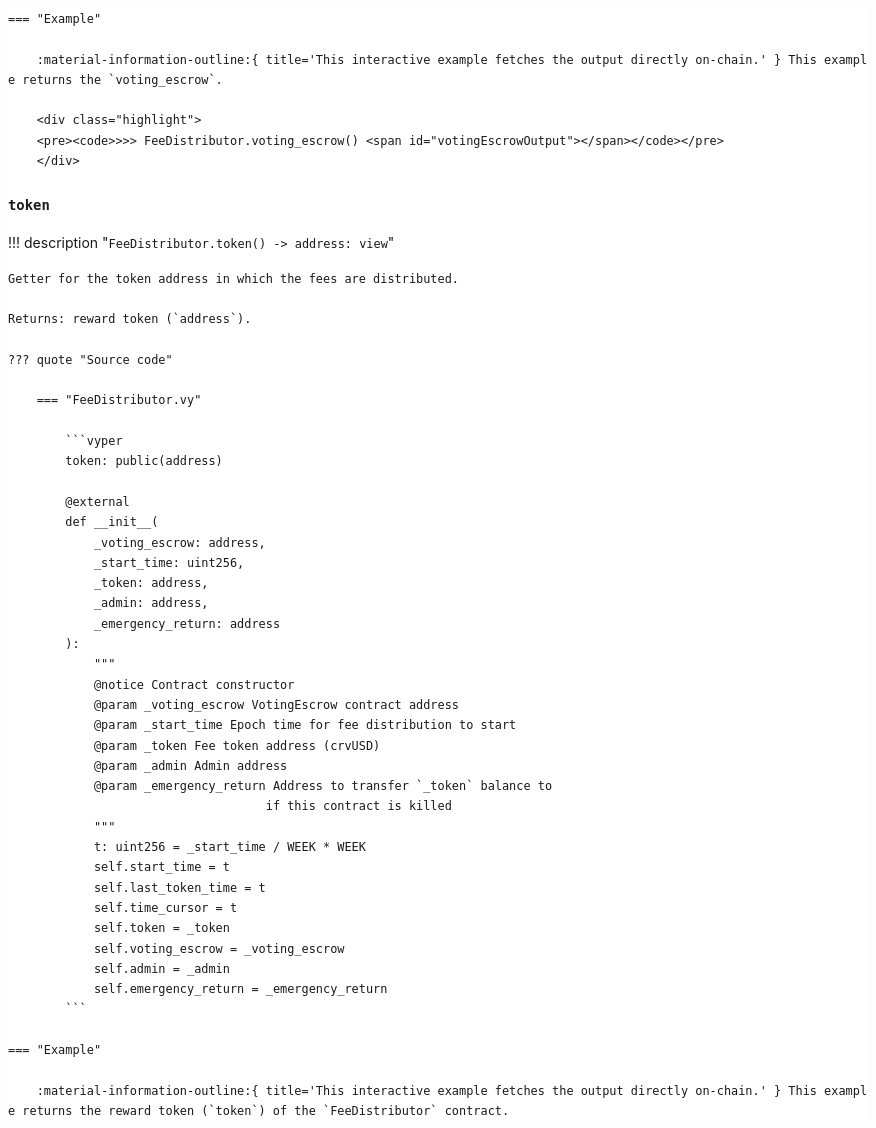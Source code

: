     === "Example"

        :material-information-outline:{ title='This interactive example fetches the output directly on-chain.' } This example returns the `voting_escrow`.

        <div class="highlight">
        <pre><code>>>> FeeDistributor.voting_escrow() <span id="votingEscrowOutput"></span></code></pre>
        </div>


### `token`
!!! description "`FeeDistributor.token() -> address: view`"

    Getter for the token address in which the fees are distributed.

    Returns: reward token (`address`).

    ??? quote "Source code"

        === "FeeDistributor.vy"

            ```vyper 
            token: public(address)

            @external
            def __init__(
                _voting_escrow: address,
                _start_time: uint256,
                _token: address,
                _admin: address,
                _emergency_return: address
            ):
                """
                @notice Contract constructor
                @param _voting_escrow VotingEscrow contract address
                @param _start_time Epoch time for fee distribution to start
                @param _token Fee token address (crvUSD)
                @param _admin Admin address
                @param _emergency_return Address to transfer `_token` balance to
                                        if this contract is killed
                """
                t: uint256 = _start_time / WEEK * WEEK
                self.start_time = t
                self.last_token_time = t
                self.time_cursor = t
                self.token = _token
                self.voting_escrow = _voting_escrow
                self.admin = _admin
                self.emergency_return = _emergency_return
            ```

    === "Example"

        :material-information-outline:{ title='This interactive example fetches the output directly on-chain.' } This example returns the reward token (`token`) of the `FeeDistributor` contract.

